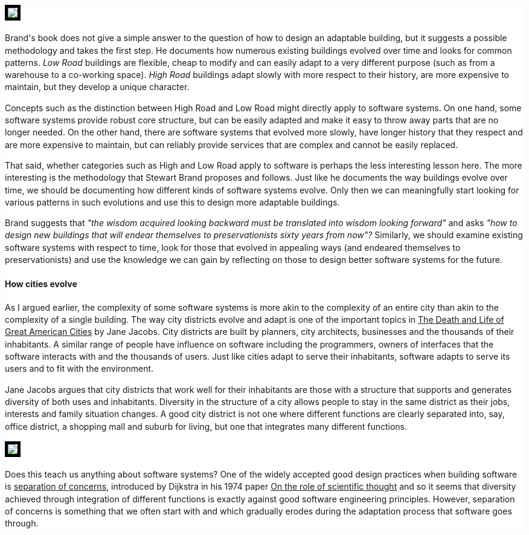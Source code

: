 <div class="rdecor-sm"><img src="http://tomasp.net/blog/2020/cities-and-programming/learn.jpg" style="border:5px solid black;"/></div>

Brand's book does not give a simple answer to the question of how to design an adaptable building,
but it suggests a possible methodology and takes the first step. He documents how numerous existing
buildings evolved over time and looks for common patterns. _Low Road_ buildings are flexible,
cheap to modify and can easily adapt to a very different purpose (such as from a warehouse to a
co-working space). _High Road_ buildings adapt slowly with more respect to their history, are more
expensive to maintain, but they develop a unique character.

Concepts such as the distinction between High Road and Low Road might directly apply to
software systems. On one hand, some software systems provide robust core structure, but can be
easily adapted and make it easy to throw away parts that are no longer needed. On the other hand,
there are software systems that evolved more slowly, have longer history that they respect  and
are more expensive to maintain, but can reliably provide services that are complex and cannot
be easily replaced.

That said, whether categories such as High and Low Road apply to software is perhaps the less
interesting lesson here. The more interesting is the methodology that Stewart Brand proposes and
follows. Just like he documents the way buildings evolve over time, we should be documenting how
different kinds of software systems evolve. Only then we can meaningfully start looking for
various patterns in such evolutions and use this to design more adaptable buildings.

Brand suggests that _"the wisdom acquired looking backward must be translated into wisdom
looking forward"_ and asks _"how to design new buildings that will endear themselves to
preservationists sixty years from now"?_ Similarly, we should examine existing software systems
with respect to time, look for those that evolved in appealing ways (and endeared themselves
to preservationists) and use the knowledge we can gain by reflecting on those to design better
software systems for the future.

#### How cities evolve

As I argued earlier, the complexity of some software systems is more akin to the complexity of
an entire city than akin to the complexity of a single building. The way city districts evolve and
adapt is one of the important topics in [The Death and Life of Great American Cities][life] by Jane
Jacobs. City districts are built by planners, city architects, businesses and the thousands of their
inhabitants. A similar range of people have influence on software including the programmers, owners
of interfaces that the software interacts with and the thousands of users. Just like cities adapt
to serve their inhabitants, software adapts to serve its users and to fit with the environment.

Jane Jacobs argues that city districts that work well for their inhabitants are those with a
structure that supports and generates diversity of both uses and inhabitants. Diversity in the
structure of a city allows people to stay in the same district as their jobs, interests and family
situation changes. A good city district is not one where different functions are clearly separated
into, say, office district, a shopping mall and suburb for living, but one that integrates many
different functions.

<div class="rdecor-sm"><img src="http://tomasp.net/blog/2020/cities-and-programming/existence.jpg" style="border:5px solid black;"/></div>

Does this teach us anything about software systems? One of the widely accepted good design practices
when building software is [separation of concerns](https://en.wikipedia.org/wiki/Separation_of_concerns),
introduced by Dijkstra in his 1974 paper [On the role of scientific thought][separation] and so
it seems that diversity achieved through integration of different functions is exactly against good
software engineering principles. However, separation of concerns is something that we often start
with and which gradually erodes during the adaptation process that software goes through.


 [arguments]: https://amzn.to/2RjWrpI "Rebecca Slayton (2013). Arguments that Count"
 [learn]: https://amzn.to/2V49eO8 "Stewart Brand (1995). How Buildings Learn: What happens after they're built"
 [life]: https://amzn.to/2wo5kHR "Jane Jacobs (1961). The Death and Life of Great American Cities"
 [sds]: https://dl.acm.org/doi/10.1145/214956.214961 "David Parnas (1985). Software Aspects of Strategic Defence Systems"
 [notes]: https://amzn.to/3b3OgGh "Christopher Alexander (1964). Notes on the Synthesis of Form"
 [bullet]: http://worrydream.com/refs/Brooks-NoSilverBullet.pdf "Fred Brooks (1986). No Silver Bullet"
 [naur]: https://link.springer.com/chapter/10.1007%2F978-94-011-1793-7_12 "Peter Naur (1993). The Place of Strictly Defined Notation in Human Insight"
 [farmer]: https://dl.acm.org/doi/10.1145/2818048.2820029 "Susanne Bødker, Henrik Korsgaard, Joanna Saad-Sulonen (2016). A Farmer, a Place and at least 20 Members: The Development of Artifact Ecologies in Volunteer-based Communities"
 [gpii]: https://www.shift-society.org/salon/papers/2017/revised/externalization.pdf "Colin Clark, Antranig Basman (2017). Tracing a Paradigm for Externalization: Avatars and the GPII Nexus"
 [open]: https://amzn.to/2z5EYI5 "Bertrand Meyer (1988). Object-Oriented Software Construction. Prentice Hall."
 [separation]: https://www.cs.utexas.edu/users/EWD/transcriptions/EWD04xx/EWD447.html "Edsger Dijkstra (1974). On the role of scientific thought."
 [mode]: https://amzn.to/3c4Ep2Z "Gilbert Simondon (1958). On the Mode of Existence of Technical Objects"
 [image]: https://amzn.to/2yJUtc3 "Kevin Lynch (1960). The Image of the City"
 [socioplt]: https://lmeyerov.github.io/projects/socioplt/paper0413.pdf "Leo Meyerovich and Ariel Rabkin (2012). Socio-PLT: Principles for programming language adoption"